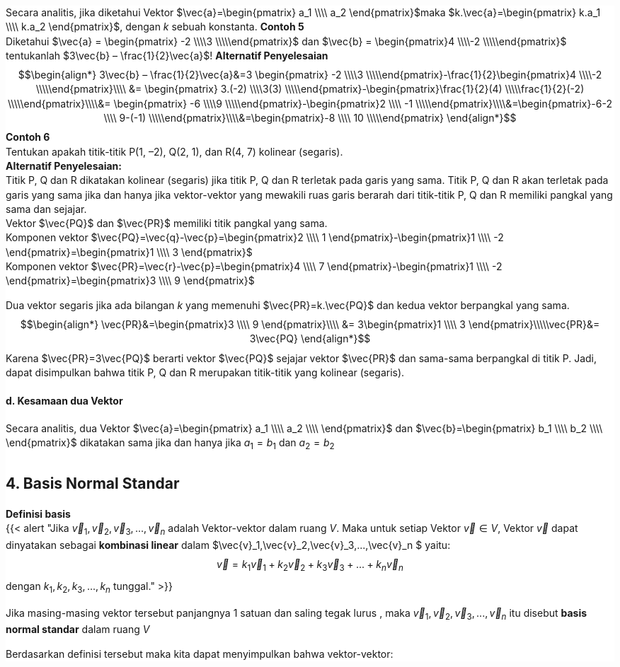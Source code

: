 Secara analitis, jika diketahui Vektor $\vec{a}=\begin{pmatrix} a_1 \\\\ a_2 \end{pmatrix}$maka $k.\vec{a}=\begin{pmatrix} k.a_1 \\\\ k.a_2 \end{pmatrix}$, dengan $k$ sebuah konstanta.
**Contoh 5**  
Diketahui $\vec{a} = \begin{pmatrix} -2 \\\\3 \\\\\end{pmatrix}$ dan $\vec{b} = \begin{pmatrix}4 \\\\-2 \\\\\end{pmatrix}$ tentukanlah $3\vec{b} – \frac{1}{2}\vec{a}$!
**Alternatif Penyelesaian**  
$$\begin{align*}
3\vec{b} – \frac{1}{2}\vec{a}&=3 \begin{pmatrix} -2 \\\\3 \\\\\end{pmatrix}-\frac{1}{2}\begin{pmatrix}4 \\\\-2 \\\\\end{pmatrix}\\\\ &= \begin{pmatrix} 3.(-2) \\\\3(3) \\\\\end{pmatrix}-\begin{pmatrix}\frac{1}{2}(4) \\\\\frac{1}{2}(-2) \\\\\end{pmatrix}\\\\&= \begin{pmatrix} -6 \\\\9 \\\\\end{pmatrix}-\begin{pmatrix}2 \\\\ -1 \\\\\end{pmatrix}\\\\&=\begin{pmatrix}-6-2 \\\\ 9-(-1) \\\\\end{pmatrix}\\\\&=\begin{pmatrix}-8 \\\\ 10 \\\\\end{pmatrix}
\end{align*}$$
**Contoh 6**  
Tentukan apakah titik-titik P(1, –2), Q(2, 1), dan R(4, 7) kolinear (segaris).  
**Alternatif Penyelesaian:**  
Titik P, Q dan R dikatakan kolinear (segaris) jika titik P, Q dan R terletak pada garis yang sama. Titik P, Q dan R akan terletak pada garis yang sama jika dan hanya jika vektor-vektor yang mewakili ruas garis berarah dari titik-titik P, Q dan R memiliki pangkal yang sama dan sejajar.  
Vektor $\vec{PQ}$ dan $\vec{PR}$ memiliki titik pangkal yang sama.  
Komponen vektor $\vec{PQ}=\vec{q}-\vec{p}=\begin{pmatrix}2 \\\\ 1 \end{pmatrix}-\begin{pmatrix}1 \\\\ -2 \end{pmatrix}=\begin{pmatrix}1 \\\\ 3 \end{pmatrix}$  
Komponen vektor $\vec{PR}=\vec{r}-\vec{p}=\begin{pmatrix}4 \\\\ 7 \end{pmatrix}-\begin{pmatrix}1 \\\\ -2 \end{pmatrix}=\begin{pmatrix}3 \\\\ 9 \end{pmatrix}$  

Dua vektor segaris jika ada bilangan $k$ yang memenuhi $\vec{PR}=k.\vec{PQ}$ dan kedua vektor berpangkal yang sama.
$$\begin{align*}
\vec{PR}&=\begin{pmatrix}3 \\\\ 9 \end{pmatrix}\\\\ &= 3\begin{pmatrix}1 \\\\ 3 \end{pmatrix}\\\\\vec{PR}&= 3\vec{PQ}
\end{align*}$$
Karena $\vec{PR}=3\vec{PQ}$ berarti vektor $\vec{PQ}$ sejajar vektor $\vec{PR}$ dan sama-sama berpangkal di titik P. Jadi, dapat disimpulkan bahwa titik P, Q dan R merupakan titik-titik yang kolinear (segaris).
#### d. Kesamaan dua Vektor
Secara analitis, dua Vektor $\vec{a}=\begin{pmatrix} a_1 \\\\ a_2 \\\\ \end{pmatrix}$ dan $\vec{b}=\begin{pmatrix} b_1 \\\\ b_2 \\\\ \end{pmatrix}$ dikatakan sama jika dan hanya jika $a_1=b_1$ dan $a_2=b_2$

## 4. Basis Normal Standar

**Definisi basis**   
{{< alert "Jika $\vec{v}_1,\vec{v}_2,\vec{v}_3,...,\vec{v}_n$ adalah Vektor-vektor dalam ruang $V$. Maka untuk setiap Vektor $\vec{v}\in V$, Vektor $\vec{v}$ dapat dinyatakan sebagai **kombinasi linear** dalam $\vec{v}_1,\vec{v}_2,\vec{v}_3,...,\vec{v}_n $ yaitu: $$\vec{v}=k_1\vec{v}_1+k_2\vec{v}_2+k_3\vec{v}_3+...+k_n\vec{v}_n$$ dengan $k_1,k_2,k_3,...,k_n$ tunggal." >}}

Jika masing-masing vektor tersebut panjangnya 1 satuan dan saling tegak lurus , maka $\vec{v}_1,\vec{v}_2,\vec{v}_3,...,\vec{v}_n$ itu disebut **basis normal standar** dalam ruang $V$

Berdasarkan definisi tersebut maka kita dapat menyimpulkan bahwa vektor-vektor:
